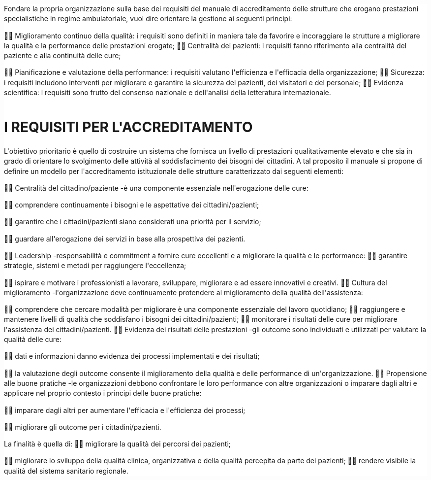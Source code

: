 Fondare la propria organizzazione sulla base dei requisiti del manuale di accreditamento delle strutture che erogano prestazioni specialistiche in regime ambulatoriale, vuol dire orientare la gestione ai seguenti principi:

 Miglioramento continuo della qualità: i requisiti sono definiti in maniera tale da favorire e incoraggiare le strutture a migliorare la qualità e la performance delle prestazioni erogate;  Centralità dei pazienti: i requisiti fanno riferimento alla centralità del paziente e alla continuità delle cure;

 Pianificazione e valutazione della performance: i requisiti valutano l'efficienza e l'efficacia della organizzazione;  Sicurezza: i requisiti includono interventi per migliorare e garantire la sicurezza dei pazienti, dei visitatori e del personale;  Evidenza scientifica: i requisiti sono frutto del consenso nazionale e dell'analisi della letteratura internazionale.

# I REQUISITI PER L'ACCREDITAMENTO
L'obiettivo prioritario è quello di costruire un sistema che fornisca un livello di prestazioni qualitativamente elevato e che sia in grado di orientare lo svolgimento delle attività al soddisfacimento dei bisogni dei cittadini. A tal proposito il manuale si propone di definire un modello per l'accreditamento istituzionale delle strutture caratterizzato dai seguenti elementi:

 Centralità del cittadino/paziente -è una componente essenziale nell'erogazione delle cure:

 comprendere continuamente i bisogni e le aspettative dei cittadini/pazienti;

 garantire che i cittadini/pazienti siano considerati una priorità per il servizio;

 guardare all'erogazione dei servizi in base alla prospettiva dei pazienti.

 Leadership -responsabilità e commitment a fornire cure eccellenti e a migliorare la qualità e le performance:  garantire strategie, sistemi e metodi per raggiungere l'eccellenza;

 ispirare e motivare i professionisti a lavorare, sviluppare, migliorare e ad essere innovativi e creativi.  Cultura del miglioramento -l'organizzazione deve continuamente protendere al miglioramento della qualità dell'assistenza:

 comprendere che cercare modalità per migliorare è una componente essenziale del lavoro quotidiano;  raggiungere e mantenere livelli di qualità che soddisfano i bisogni dei cittadini/pazienti;  monitorare i risultati delle cure per migliorare l'assistenza dei cittadini/pazienti.  Evidenza dei risultati delle prestazioni -gli outcome sono individuati e utilizzati per valutare la qualità delle cure:

 dati e informazioni danno evidenza dei processi implementati e dei risultati;

 la valutazione degli outcome consente il miglioramento della qualità e delle performance di un'organizzazione.  Propensione alle buone pratiche -le organizzazioni debbono confrontare le loro performance con altre organizzazioni o imparare dagli altri e applicare nel proprio contesto i principi delle buone pratiche:

 imparare dagli altri per aumentare l'efficacia e l'efficienza dei processi;

 migliorare gli outcome per i cittadini/pazienti.

La finalità è quella di:  migliorare la qualità dei percorsi dei pazienti;

 migliorare lo sviluppo della qualità clinica, organizzativa e della qualità percepita da parte dei pazienti;  rendere visibile la qualità del sistema sanitario regionale.
